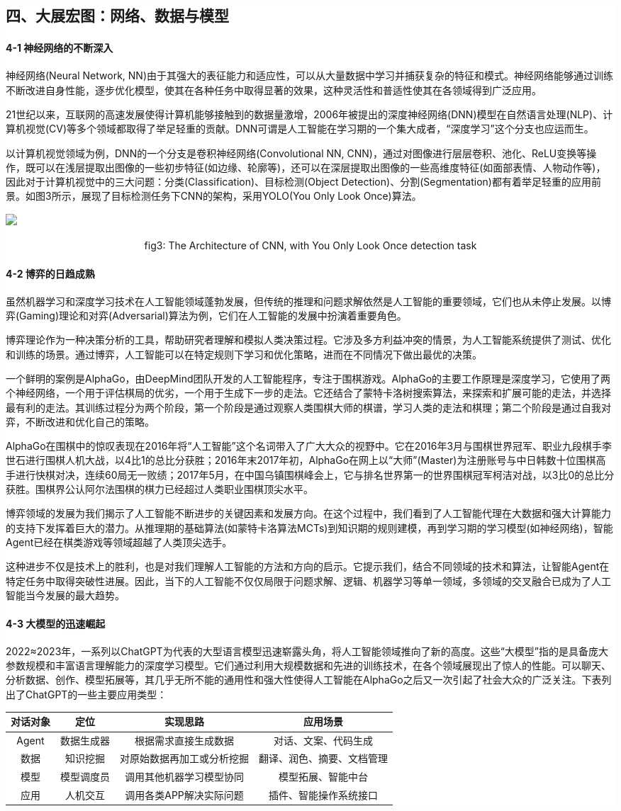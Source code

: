 ## 四、大展宏图：网络、数据与模型

#### 4-1 神经网络的不断深入

神经网络(Neural Network, NN)由于其强大的表征能力和适应性，可以从大量数据中学习并捕获复杂的特征和模式。神经网络能够通过训练不断改进自身性能，逐步优化模型，使其在各种任务中取得显著的效果，这种灵活性和普适性使其在各领域得到广泛应用。

21世纪以来，互联网的高速发展使得计算机能够接触到的数据量激增，2006年被提出的深度神经网络(DNN)模型在自然语言处理(NLP)、计算机视觉(CV)等多个领域都取得了举足轻重的贡献。DNN可谓是人工智能在学习期的一个集大成者，“深度学习”这个分支也应运而生。

以计算机视觉领域为例，DNN的一个分支是卷积神经网络(Convolutional NN, CNN)，通过对图像进行层层卷积、池化、ReLU变换等操作，既可以在浅层提取出图像的一些初步特征(如边缘、轮廓等)，还可以在深层提取出图像的一些高维度特征(如面部表情、人物动作等)，因此对于计算机视觉中的三大问题：分类(Classification)、目标检测(Object Detection)、分割(Segmentation)都有着举足轻重的应用前景。如图3所示，展现了目标检测任务下CNN的架构，采用YOLO(You Only Look Once)算法。


![](https://github.com/llllllimitedX/tmpdatas/blob/main/img24/essay103.png?raw=true)

<center>fig3: The Architecture of CNN, with You Only Look Once detection task</center>


#### 4-2 博弈的日趋成熟

虽然机器学习和深度学习技术在人工智能领域蓬勃发展，但传统的推理和问题求解依然是人工智能的重要领域，它们也从未停止发展。以博弈(Gaming)理论和对弈(Adversarial)算法为例，它们在人工智能的发展中扮演着重要角色。

博弈理论作为一种决策分析的工具，帮助研究者理解和模拟人类决策过程。它涉及多方利益冲突的情景，为人工智能系统提供了测试、优化和训练的场景。通过博弈，人工智能可以在特定规则下学习和优化策略，进而在不同情况下做出最优的决策。

一个鲜明的案例是AlphaGo，由DeepMind团队开发的人工智能程序，专注于围棋游戏。AlphaGo的主要工作原理是深度学习，它使用了两个神经网络，一个用于评估棋局的优劣，一个用于生成下一步的走法。它还结合了蒙特卡洛树搜索算法，来探索和扩展可能的走法，并选择最有利的走法。其训练过程分为两个阶段，第一个阶段是通过观察人类围棋大师的棋谱，学习人类的走法和棋理；第二个阶段是通过自我对弈，不断改进和优化自己的策略。

AlphaGo在围棋中的惊叹表现在2016年将“人工智能”这个名词带入了广大大众的视野中。它在2016年3月与围棋世界冠军、职业九段棋手李世石进行围棋人机大战，以4比1的总比分获胜；2016年末2017年初，AlphaGo在网上以“大师”(Master)为注册账号与中日韩数十位围棋高手进行快棋对决，连续60局无一败绩；2017年5月，在中国乌镇围棋峰会上，它与排名世界第一的世界围棋冠军柯洁对战，以3比0的总比分获胜。围棋界公认阿尔法围棋的棋力已经超过人类职业围棋顶尖水平。

博弈领域的发展为我们揭示了人工智能不断进步的关键因素和发展方向。在这个过程中，我们看到了人工智能代理在大数据和强大计算能力的支持下发挥着巨大的潜力。从推理期的基础算法(如蒙特卡洛算法MCTs)到知识期的规则建模，再到学习期的学习模型(如神经网络)，智能Agent已经在棋类游戏等领域超越了人类顶尖选手。

这种进步不仅是技术上的胜利，也是对我们理解人工智能的方法和方向的启示。它提示我们，结合不同领域的技术和算法，让智能Agent在特定任务中取得突破性进展。因此，当下的人工智能不仅仅局限于问题求解、逻辑、机器学习等单一领域，多领域的交叉融合已成为了人工智能当今发展的最大趋势。

#### 4-3 大模型的迅速崛起

2022$\approx$2023年，一系列以ChatGPT为代表的大型语言模型迅速崭露头角，将人工智能领域推向了新的高度。这些“大模型”指的是具备庞大参数规模和丰富语言理解能力的深度学习模型。它们通过利用大规模数据和先进的训练技术，在各个领域展现出了惊人的性能。可以聊天、分析数据、创作、模型拓展等，其几乎无所不能的通用性和强大性使得人工智能在AlphaGo之后又一次引起了社会大众的广泛关注。下表列出了ChatGPT的一些主要应用类型：

| 对话对象 | 定位 | 实现思路 | 应用场景 |
| :-: | :-: | :-: | :-: |
| Agent | 数据生成器 | 根据需求直接生成数据 | 对话、文案、代码生成 |
| 数据 | 知识挖掘 | 对原始数据再加工或分析挖掘 | 翻译、润色、摘要、文档管理 |
| 模型 | 模型调度员 | 调用其他机器学习模型协同 | 模型拓展、智能中台 |
| 应用 | 人机交互 | 调用各类APP解决实际问题 | 插件、智能操作系统接口 |

